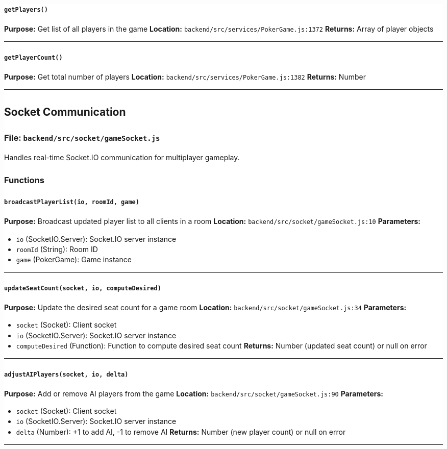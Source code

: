 
#### `getPlayers()`
**Purpose:** Get list of all players in the game
**Location:** `backend/src/services/PokerGame.js:1372`
**Returns:** Array of player objects

---

#### `getPlayerCount()`
**Purpose:** Get total number of players
**Location:** `backend/src/services/PokerGame.js:1382`
**Returns:** Number

---

## Socket Communication

### File: `backend/src/socket/gameSocket.js`

Handles real-time Socket.IO communication for multiplayer gameplay.

### Functions

#### `broadcastPlayerList(io, roomId, game)`
**Purpose:** Broadcast updated player list to all clients in a room
**Location:** `backend/src/socket/gameSocket.js:10`
**Parameters:**
- `io` (SocketIO.Server): Socket.IO server instance
- `roomId` (String): Room ID
- `game` (PokerGame): Game instance

---

#### `updateSeatCount(socket, io, computeDesired)`
**Purpose:** Update the desired seat count for a game room
**Location:** `backend/src/socket/gameSocket.js:34`
**Parameters:**
- `socket` (Socket): Client socket
- `io` (SocketIO.Server): Socket.IO server instance
- `computeDesired` (Function): Function to compute desired seat count
**Returns:** Number (updated seat count) or null on error

---

#### `adjustAIPlayers(socket, io, delta)`
**Purpose:** Add or remove AI players from the game
**Location:** `backend/src/socket/gameSocket.js:90`
**Parameters:**
- `socket` (Socket): Client socket
- `io` (SocketIO.Server): Socket.IO server instance
- `delta` (Number): +1 to add AI, -1 to remove AI
**Returns:** Number (new player count) or null on error

---